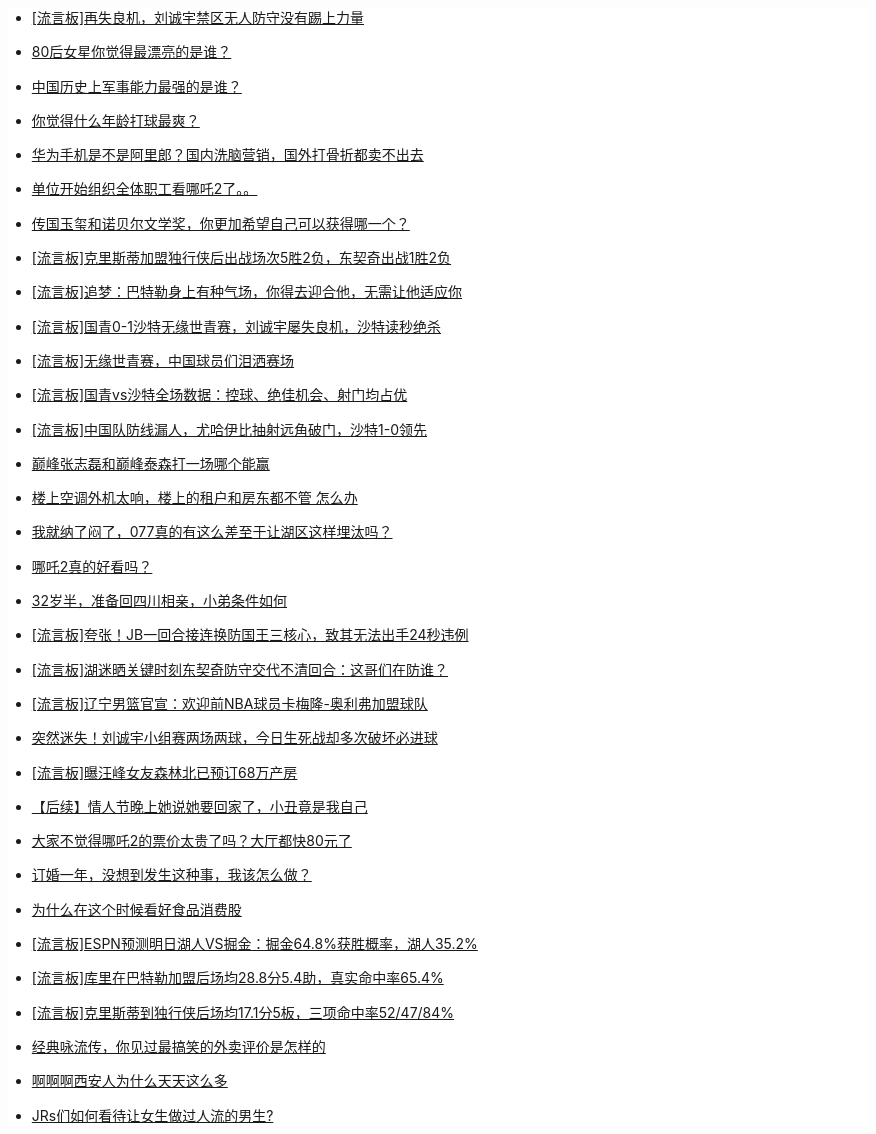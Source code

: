 + [[流言板]再失良机，刘诚宇禁区无人防守没有踢上力量](https://bbs.hupu.com/630713154.html)

+ [80后女星你觉得最漂亮的是谁？](https://bbs.hupu.com/630707758.html)

+ [中国历史上军事能力最强的是谁？](https://bbs.hupu.com/630709839.html)

+ [你觉得什么年龄打球最爽？](https://bbs.hupu.com/630709210.html)

+ [华为手机是不是阿里郎？国内洗脑营销，国外打骨折都卖不出去](https://bbs.hupu.com/630710486.html)

+ [单位开始组织全体职工看哪吒2了。。](https://bbs.hupu.com/630709413.html)

+ [传国玉玺和诺贝尔文学奖，你更加希望自己可以获得哪一个？](https://bbs.hupu.com/630709857.html)

+ [[流言板]克里斯蒂加盟独行侠后出战场次5胜2负，东契奇出战1胜2负](https://bbs.hupu.com/630710060.html)

+ [[流言板]追梦：巴特勒身上有种气场，你得去迎合他，无需让他适应你](https://bbs.hupu.com/630710990.html)

+ [[流言板]国青0-1沙特无缘世青赛，刘诚宇屡失良机，沙特读秒绝杀](https://bbs.hupu.com/630713692.html)

+ [[流言板]无缘世青赛，中国球员们泪洒赛场](https://bbs.hupu.com/630713764.html)

+ [[流言板]国青vs沙特全场数据：控球、绝佳机会、射门均占优](https://bbs.hupu.com/630713704.html)

+ [[流言板]中国队防线漏人，尤哈伊比抽射远角破门，沙特1-0领先](https://bbs.hupu.com/630713631.html)

+ [巅峰张志磊和巅峰泰森打一场哪个能赢](https://bbs.hupu.com/630711764.html)

+ [楼上空调外机太响，楼上的租户和房东都不管 怎么办](https://bbs.hupu.com/630710467.html)

+ [我就纳了闷了，077真的有这么差至于让湖区这样埋汰吗？](https://bbs.hupu.com/630713239.html)

+ [哪吒2真的好看吗？](https://bbs.hupu.com/630712983.html)

+ [32岁半，准备回四川相亲，小弟条件如何](https://bbs.hupu.com/630711656.html)

+ [[流言板]夸张！JB一回合接连换防国王三核心，致其无法出手24秒违例](https://bbs.hupu.com/630714296.html)

+ [[流言板]湖迷晒关键时刻东契奇防守交代不清回合：这哥们在防谁？](https://bbs.hupu.com/630714378.html)

+ [[流言板]辽宁男篮官宣：欢迎前NBA球员卡梅隆-奥利弗加盟球队](https://bbs.hupu.com/630710462.html)

+ [突然迷失！刘诚宇小组赛两场两球，今日生死战却多次破坏必进球](https://bbs.hupu.com/630714396.html)

+ [[流言板]曝汪峰女友森林北已预订68万产房](https://bbs.hupu.com/630710767.html)

+ [【后续】情人节晚上她说她要回家了，小丑竟是我自己](https://bbs.hupu.com/630711270.html)

+ [大家不觉得哪吒2的票价太贵了吗？大厅都快80元了](https://bbs.hupu.com/630711744.html)

+ [订婚一年，没想到发生这种事，我该怎么做？](https://bbs.hupu.com/630713439.html)

+ [为什么在这个时候看好食品消费股](https://bbs.hupu.com/630711060.html)

+ [[流言板]ESPN预测明日湖人VS掘金：掘金64.8%获胜概率，湖人35.2%](https://bbs.hupu.com/630714753.html)

+ [[流言板]库里在巴特勒加盟后场均28.8分5.4助，真实命中率65.4%](https://bbs.hupu.com/630715075.html)

+ [[流言板]克里斯蒂到独行侠后场均17.1分5板，三项命中率52/47/84%](https://bbs.hupu.com/630714911.html)

+ [经典咏流传，你见过最搞笑的外卖评价是怎样的](https://bbs.hupu.com/630713313.html)

+ [啊啊啊西安人为什么天天这么多](https://bbs.hupu.com/630712932.html)

+ [JRs们如何看待让女生做过人流的男生?](https://bbs.hupu.com/630711702.html)
